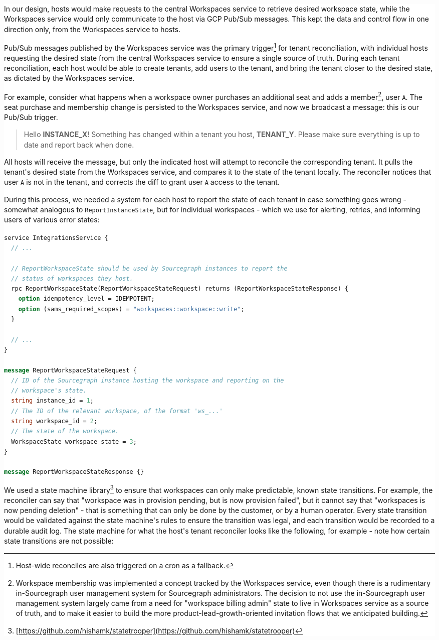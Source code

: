 In our design, hosts would make requests to the central Workspaces service to retrieve desired workspace state, while the Workspaces service would only communicate to the host via GCP Pub/Sub messages. This kept the data and control flow in one direction only, from the Workspaces service to hosts.

Pub/Sub messages published by the Workspaces service was the primary trigger[^trigger-fallback] for tenant reconciliation, with individual hosts requesting the desired state from the central Workspaces service to ensure a single source of truth. During each tenant reconciliation, each host would be able to create tenants, add users to the tenant, and bring the tenant closer to the desired state, as dictated by the Workspaces service.

For example, consider what happens when a workspace owner purchases an additional seat and adds a member[^membership], user `A`. The seat purchase and membership change is persisted to the Workspaces service, and now we broadcast a message: this is our Pub/Sub trigger.

> Hello **INSTANCE_X**! Something has changed within a tenant you host, **TENANT_Y**. Please make sure everything is up to date and report back when done.

All hosts will receive the message, but only the indicated host will attempt to reconcile the corresponding tenant. It pulls the tenant's desired state from the Workspaces service, and compares it to the state of the tenant locally. The reconciler notices that user `A` is not in the tenant, and corrects the diff to grant user `A` access to the tenant.

During this process, we needed a system for each host to report the state of each tenant in case something goes wrong - somewhat analogous to `ReportInstanceState`, but for individual workspaces - which we use for alerting, retries, and informing users of various error states:

```proto
service IntegrationsService {
  // ...

  // ReportWorkspaceState should be used by Sourcegraph instances to report the
  // status of workspaces they host.
  rpc ReportWorkspaceState(ReportWorkspaceStateRequest) returns (ReportWorkspaceStateResponse) {
    option idempotency_level = IDEMPOTENT;
    option (sams_required_scopes) = "workspaces::workspace::write";
  }

  // ...
}

message ReportWorkspaceStateRequest {
  // ID of the Sourcegraph instance hosting the workspace and reporting on the
  // workspace's state.
  string instance_id = 1;
  // The ID of the relevant workspace, of the format 'ws_...'
  string workspace_id = 2;
  // The state of the workspace.
  WorkspaceState workspace_state = 3;
}

message ReportWorkspaceStateResponse {}
```

We used a state machine library[^statetrooper] to ensure that workspaces can only make predictable, known state transitions. For example, the reconciler can say that "workspace was in provision pending, but is now provision failed", but it cannot say that "workspaces is now pending deletion" - that is something that can only be done by the customer, or by a human operator. Every state transition would be validated against the state machine's rules to ensure the transition was legal, and each transition would be recorded to a durable audit log. The state machine for what the host's tenant reconciler looks like the following, for example - note how certain state transitions are not possible:


[^workspaceslaunch]: February 2025 launch post: [https://sourcegraph.com/blog/introducing-sourcegraph-enterprise-starter](https://sourcegraph.com/blog/introducing-sourcegraph-enterprise-starter)
[^sams]: In particular, the [standalone Sourcegraph Accounts service from my colleague Joe](https://unknwon.io/posts/250910-babysitting-and-ai-agents/#things-that-i-am-proud-of) was an instrumental piece of the story, as it gave us the cross-tenant identity provider we needed to get started.
[^statetrooper]: [https://github.com/hishamk/statetrooper](https://github.com/hishamk/statetrooper)
[^trigger-fallback]: Host-wide reconciles are also triggered on a cron as a fallback.
[^billing]: We implemented our own payment scheduler, also designed by my colleague [Joe](https://unknwon.io), using Stripe only for processing invoices as determined by the Workspaces service. This gave us a lot more flexibility.
[^membership]: Workspace membership was implemented a concept tracked by the Workspaces service, even though there is a rudimentary in-Sourcegraph user management system for Sourcegraph administrators. The decision to not use the in-Sourcegraph user management system largely came from a need for "workspace billing admin" state to live in Workspaces service as a source of truth, and to make it easier to build the more product-lead-growth-oriented invitation flows that we anticipated building.
[^cfworkers]: Michael made a very in-depth evaluation of a number of options, comparing pricing, latency, operational overhead, implementation complexity, and more before landing on this choice. Like many aspects of this project mentioned here, there's a lot of details that I probably can't get into as much as I would like to in a public post!
[^erik]: MVP of this whole project, really.
[^context]: In case you aren't familiar, `context.Context` is one of my favourite things about Go: it "[carries deadlines, cancellation signals, and other request-scoped values across API boundaries and between processes](https://pkg.go.dev/context)". There's a good example of propagating values with `context.Context` in [https://go.dev/blog/context#package-userip](https://go.dev/blog/context#package-userip). This is very useful for propagating authentication/authorization state for enforcement throughout an application.
[^packaging]: There's a lot of ways to structure code using [Go's `/internal/` subpackages](https://go.dev/doc/go1.4#internalpackages) to ensure that only certain components have access to certain things. We built a lot of utilities into the `tenant` subpackage, which exports Sourcegraph-wide APIs like retrieving tenant from context and various HTTP middlewares, but *not* a way to directly create a context with a tenant. That is reserved for `tenant/internal/tenantcontext`, making it accessible only to multi-tenancy-related utilities in the `tenant/...` subpackages.
[^pprof]: For example, using [`runtime/pprof`](https://pkg.go.dev/runtime/pprof) to [record callsites where tenant context is not correctly propagated](https://sourcegraph.com/github.com/sourcegraph/sourcegraph-public-snapshot@c864f15af264f0f456a6d8a83290b5c940715349/-/blob/internal/tenant/context.go?L28-29), which I never thought of as a profiling use case.